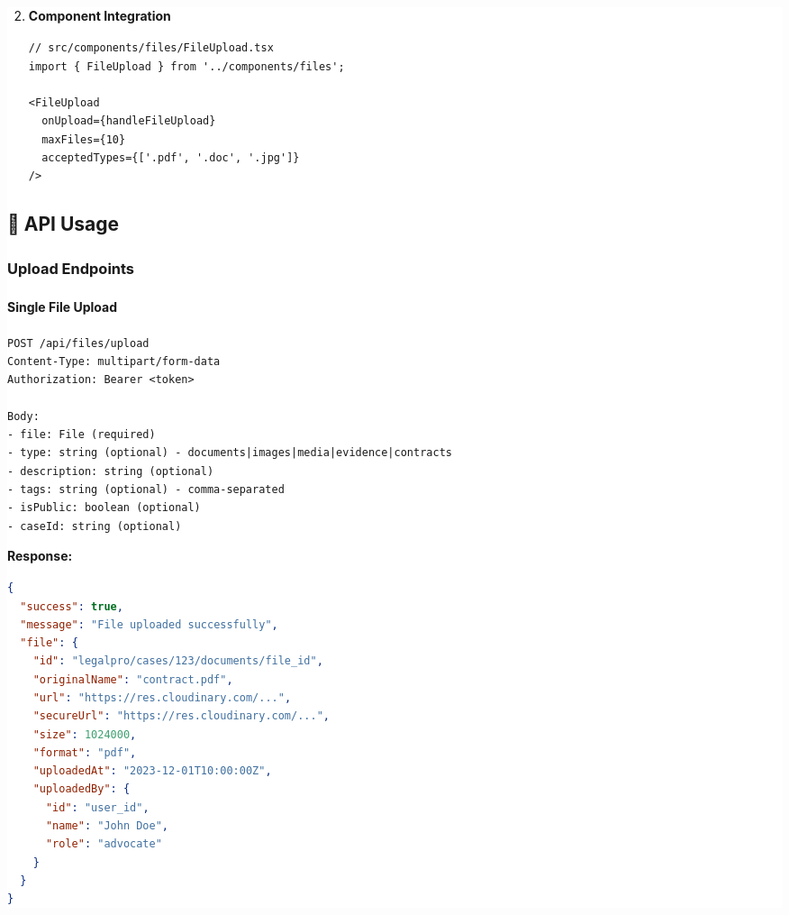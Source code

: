 2. **Component Integration**
   ```tsx
   // src/components/files/FileUpload.tsx
   import { FileUpload } from '../components/files';
   
   <FileUpload
     onUpload={handleFileUpload}
     maxFiles={10}
     acceptedTypes={['.pdf', '.doc', '.jpg']}
   />
   ```

## 🔌 API Usage

### Upload Endpoints

#### Single File Upload
```http
POST /api/files/upload
Content-Type: multipart/form-data
Authorization: Bearer <token>

Body:
- file: File (required)
- type: string (optional) - documents|images|media|evidence|contracts
- description: string (optional)
- tags: string (optional) - comma-separated
- isPublic: boolean (optional)
- caseId: string (optional)
```

**Response:**
```json
{
  "success": true,
  "message": "File uploaded successfully",
  "file": {
    "id": "legalpro/cases/123/documents/file_id",
    "originalName": "contract.pdf",
    "url": "https://res.cloudinary.com/...",
    "secureUrl": "https://res.cloudinary.com/...",
    "size": 1024000,
    "format": "pdf",
    "uploadedAt": "2023-12-01T10:00:00Z",
    "uploadedBy": {
      "id": "user_id",
      "name": "John Doe",
      "role": "advocate"
    }
  }
}
```
